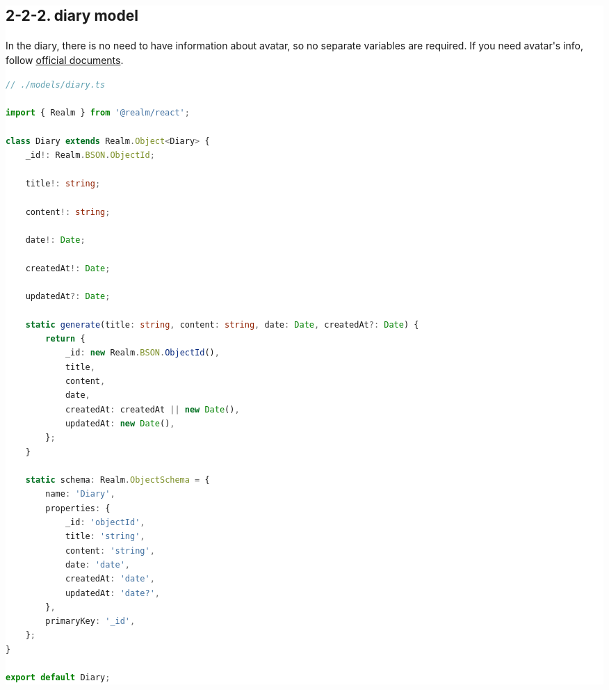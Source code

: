 ## 2-2-2. diary model

In the diary, there is no need to have information about avatar, so no separate variables are required. If you need avatar's info, follow [official documents](https://www.mongodb.com/docs/realm/sdk/react-native/model-data/relationships-and-embedded-objects/#define-inverse-relationship-properties).

```ts
// ./models/diary.ts

import { Realm } from '@realm/react';

class Diary extends Realm.Object<Diary> {
	_id!: Realm.BSON.ObjectId;

	title!: string;

	content!: string;

	date!: Date;

	createdAt!: Date;

	updatedAt?: Date;

	static generate(title: string, content: string, date: Date, createdAt?: Date) {
		return {
			_id: new Realm.BSON.ObjectId(),
			title,
			content,
			date,
			createdAt: createdAt || new Date(),
			updatedAt: new Date(),
		};
	}

	static schema: Realm.ObjectSchema = {
		name: 'Diary',
		properties: {
			_id: 'objectId',
			title: 'string',
			content: 'string',
			date: 'date',
			createdAt: 'date',
			updatedAt: 'date?',
		},
		primaryKey: '_id',
	};
}

export default Diary;
```
